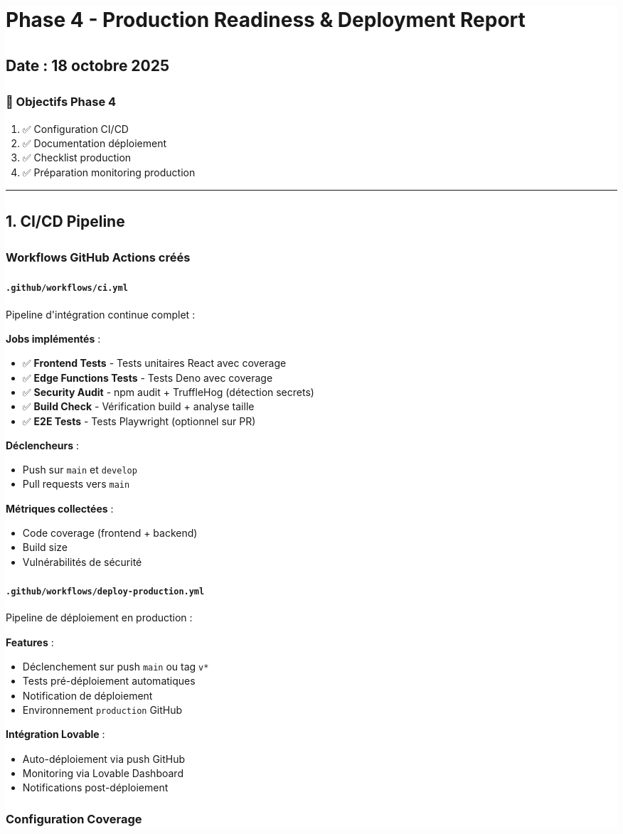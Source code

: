 # Phase 4 - Production Readiness & Deployment Report

## Date : 18 octobre 2025

### 🎯 Objectifs Phase 4
1. ✅ Configuration CI/CD
2. ✅ Documentation déploiement
3. ✅ Checklist production
4. ✅ Préparation monitoring production

---

## 1. CI/CD Pipeline

### Workflows GitHub Actions créés

#### `.github/workflows/ci.yml`
Pipeline d'intégration continue complet :

**Jobs implémentés** :
- ✅ **Frontend Tests** - Tests unitaires React avec coverage
- ✅ **Edge Functions Tests** - Tests Deno avec coverage
- ✅ **Security Audit** - npm audit + TruffleHog (détection secrets)
- ✅ **Build Check** - Vérification build + analyse taille
- ✅ **E2E Tests** - Tests Playwright (optionnel sur PR)

**Déclencheurs** :
- Push sur `main` et `develop`
- Pull requests vers `main`

**Métriques collectées** :
- Code coverage (frontend + backend)
- Build size
- Vulnérabilités de sécurité

#### `.github/workflows/deploy-production.yml`
Pipeline de déploiement en production :

**Features** :
- Déclenchement sur push `main` ou tag `v*`
- Tests pré-déploiement automatiques
- Notification de déploiement
- Environnement `production` GitHub

**Intégration Lovable** :
- Auto-déploiement via push GitHub
- Monitoring via Lovable Dashboard
- Notifications post-déploiement

### Configuration Coverage
